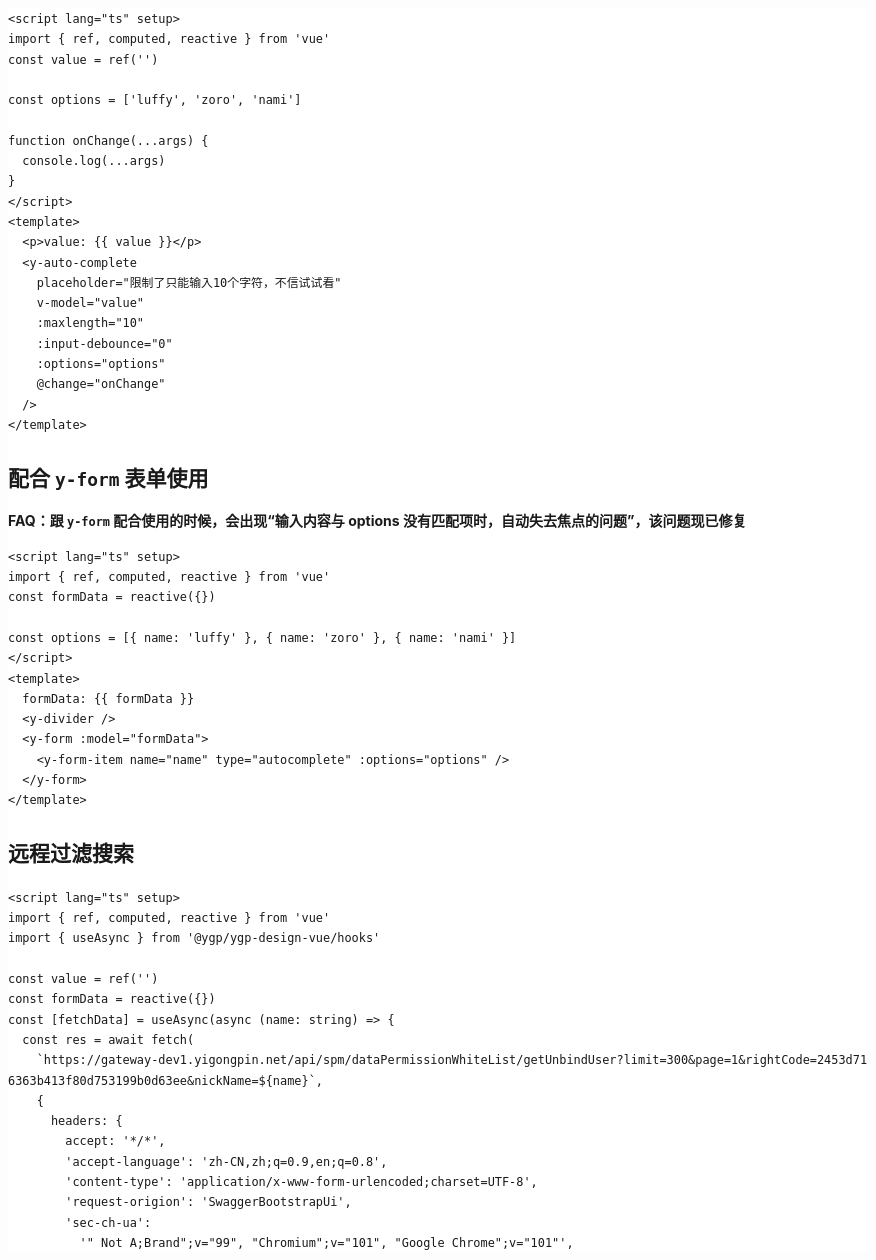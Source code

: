 ```vue demo
<script lang="ts" setup>
import { ref, computed, reactive } from 'vue'
const value = ref('')

const options = ['luffy', 'zoro', 'nami']

function onChange(...args) {
  console.log(...args)
}
</script>
<template>
  <p>value: {{ value }}</p>
  <y-auto-complete
    placeholder="限制了只能输入10个字符，不信试试看"
    v-model="value"
    :maxlength="10"
    :input-debounce="0"
    :options="options"
    @change="onChange"
  />
</template>
```

## 配合 `y-form` 表单使用

**FAQ：跟 `y-form` 配合使用的时候，会出现“输入内容与 options 没有匹配项时，自动失去焦点的问题”，该问题现已修复**

```vue demo
<script lang="ts" setup>
import { ref, computed, reactive } from 'vue'
const formData = reactive({})

const options = [{ name: 'luffy' }, { name: 'zoro' }, { name: 'nami' }]
</script>
<template>
  formData: {{ formData }}
  <y-divider />
  <y-form :model="formData">
    <y-form-item name="name" type="autocomplete" :options="options" />
  </y-form>
</template>
```

## 远程过滤搜索

```vue demo
<script lang="ts" setup>
import { ref, computed, reactive } from 'vue'
import { useAsync } from '@ygp/ygp-design-vue/hooks'

const value = ref('')
const formData = reactive({})
const [fetchData] = useAsync(async (name: string) => {
  const res = await fetch(
    `https://gateway-dev1.yigongpin.net/api/spm/dataPermissionWhiteList/getUnbindUser?limit=300&page=1&rightCode=2453d716363b413f80d753199b0d63ee&nickName=${name}`,
    {
      headers: {
        accept: '*/*',
        'accept-language': 'zh-CN,zh;q=0.9,en;q=0.8',
        'content-type': 'application/x-www-form-urlencoded;charset=UTF-8',
        'request-origion': 'SwaggerBootstrapUi',
        'sec-ch-ua':
          '" Not A;Brand";v="99", "Chromium";v="101", "Google Chrome";v="101"',
```